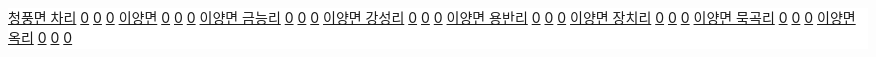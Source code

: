 
  <tr class="item">
    <td><a href="전라남도화순군청풍면차리">청풍면 차리</a></td>
    <td><a href="전라남도화순군청풍면차리">0</a></td>
    <td><a href="전라남도화순군청풍면차리">0</a></td>
    <td><a href="전라남도화순군청풍면차리">0</a></td>
  </tr>
    

  <tr class="item">
    <td><a href="전라남도화순군이양면">이양면</a></td>
    <td><a href="전라남도화순군이양면">0</a></td>
    <td><a href="전라남도화순군이양면">0</a></td>
    <td><a href="전라남도화순군이양면">0</a></td>
  </tr>
    

  <tr class="item">
    <td><a href="전라남도화순군이양면금능리">이양면 금능리</a></td>
    <td><a href="전라남도화순군이양면금능리">0</a></td>
    <td><a href="전라남도화순군이양면금능리">0</a></td>
    <td><a href="전라남도화순군이양면금능리">0</a></td>
  </tr>
    

  <tr class="item">
    <td><a href="전라남도화순군이양면강성리">이양면 강성리</a></td>
    <td><a href="전라남도화순군이양면강성리">0</a></td>
    <td><a href="전라남도화순군이양면강성리">0</a></td>
    <td><a href="전라남도화순군이양면강성리">0</a></td>
  </tr>
    

  <tr class="item">
    <td><a href="전라남도화순군이양면용반리">이양면 용반리</a></td>
    <td><a href="전라남도화순군이양면용반리">0</a></td>
    <td><a href="전라남도화순군이양면용반리">0</a></td>
    <td><a href="전라남도화순군이양면용반리">0</a></td>
  </tr>
    

  <tr class="item">
    <td><a href="전라남도화순군이양면장치리">이양면 장치리</a></td>
    <td><a href="전라남도화순군이양면장치리">0</a></td>
    <td><a href="전라남도화순군이양면장치리">0</a></td>
    <td><a href="전라남도화순군이양면장치리">0</a></td>
  </tr>
    

  <tr class="item">
    <td><a href="전라남도화순군이양면묵곡리">이양면 묵곡리</a></td>
    <td><a href="전라남도화순군이양면묵곡리">0</a></td>
    <td><a href="전라남도화순군이양면묵곡리">0</a></td>
    <td><a href="전라남도화순군이양면묵곡리">0</a></td>
  </tr>
    

  <tr class="item">
    <td><a href="전라남도화순군이양면옥리">이양면 옥리</a></td>
    <td><a href="전라남도화순군이양면옥리">0</a></td>
    <td><a href="전라남도화순군이양면옥리">0</a></td>
    <td><a href="전라남도화순군이양면옥리">0</a></td>
  </tr>
    